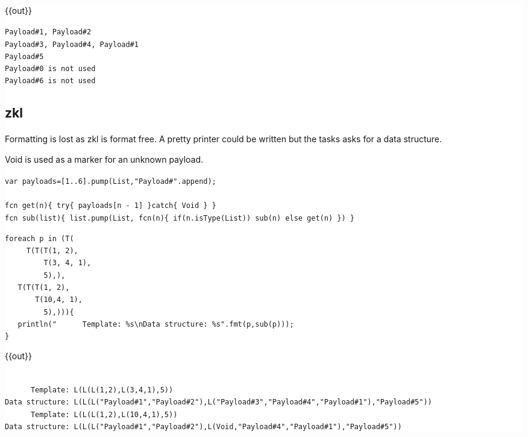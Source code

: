 ```vb
```
{{out}}

```txt
Payload#1, Payload#2
Payload#3, Payload#4, Payload#1
Payload#5
Payload#0 is not used
Payload#6 is not used
```


## zkl

Formatting is lost as zkl is format free. A pretty printer could be written but
the tasks asks for a data structure.

Void is used as a marker for an unknown payload.

```zkl
var payloads=[1..6].pump(List,"Payload#".append);

fcn get(n){ try{ payloads[n - 1] }catch{ Void } }
fcn sub(list){ list.pump(List, fcn(n){ if(n.isType(List)) sub(n) else get(n) }) }
```


```zkl
foreach p in (T( 
     T(T(T(1, 2),
         T(3, 4, 1),
         5),),
   T(T(T(1, 2),
       T(10,4, 1),
         5),))){
   println("      Template: %s\nData structure: %s".fmt(p,sub(p)));
}
```

{{out}}

```txt

      Template: L(L(L(1,2),L(3,4,1),5))
Data structure: L(L(L("Payload#1","Payload#2"),L("Payload#3","Payload#4","Payload#1"),"Payload#5"))
      Template: L(L(L(1,2),L(10,4,1),5))
Data structure: L(L(L("Payload#1","Payload#2"),L(Void,"Payload#4","Payload#1"),"Payload#5"))

```

